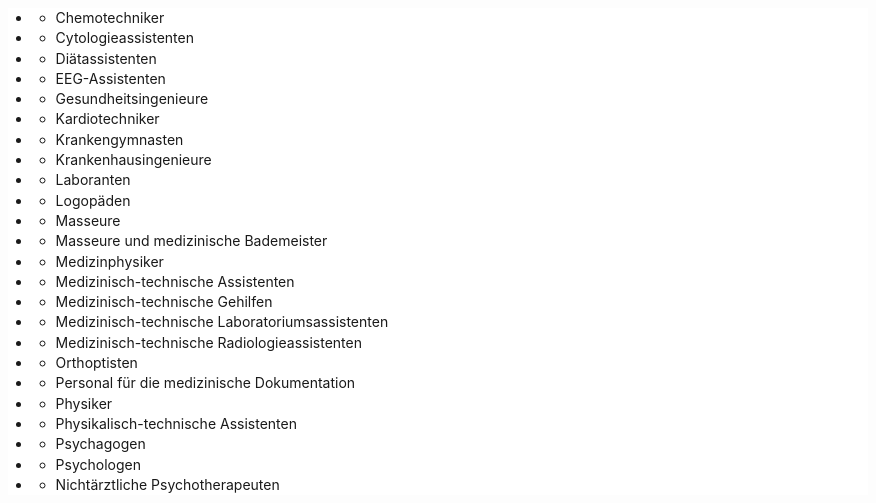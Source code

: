 
*    *   Chemotechniker


*    *   Cytologieassistenten


*    *   Diätassistenten


*    *   EEG-Assistenten


*    *   Gesundheitsingenieure


*    *   Kardiotechniker


*    *   Krankengymnasten


*    *   Krankenhausingenieure


*    *   Laboranten


*    *   Logopäden


*    *   Masseure


*    *   Masseure und medizinische Bademeister


*    *   Medizinphysiker


*    *   Medizinisch-technische Assistenten


*    *   Medizinisch-technische Gehilfen


*    *   Medizinisch-technische Laboratoriumsassistenten


*    *   Medizinisch-technische Radiologieassistenten


*    *   Orthoptisten


*    *   Personal für die medizinische Dokumentation


*    *   Physiker


*    *   Physikalisch-technische Assistenten


*    *   Psychagogen


*    *   Psychologen


*    *   Nichtärztliche Psychotherapeuten

